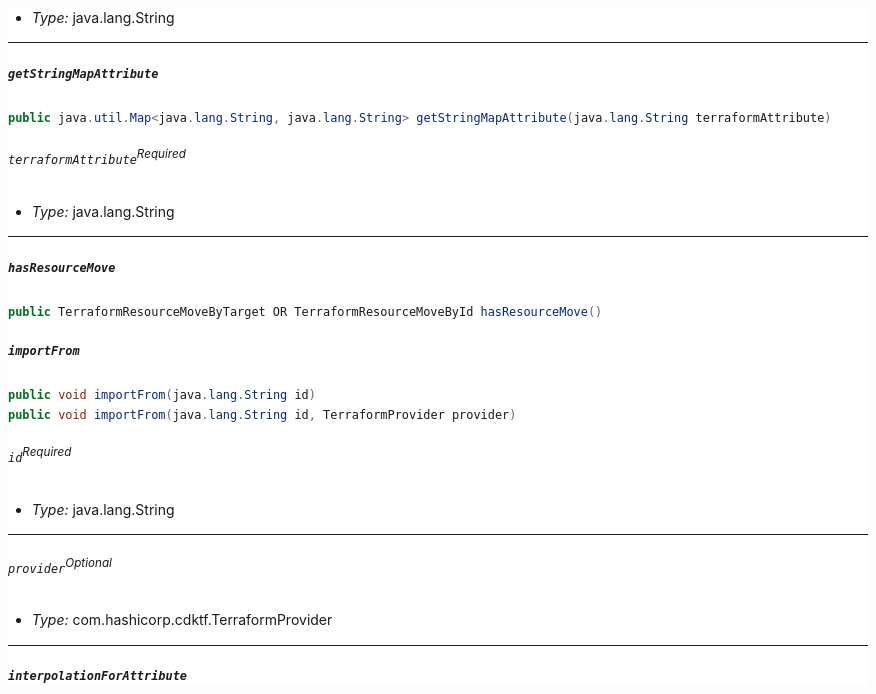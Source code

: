 - *Type:* java.lang.String

---

##### `getStringMapAttribute` <a name="getStringMapAttribute" id="@cdktf/provider-okta.userGroupMemberships.UserGroupMemberships.getStringMapAttribute"></a>

```java
public java.util.Map<java.lang.String, java.lang.String> getStringMapAttribute(java.lang.String terraformAttribute)
```

###### `terraformAttribute`<sup>Required</sup> <a name="terraformAttribute" id="@cdktf/provider-okta.userGroupMemberships.UserGroupMemberships.getStringMapAttribute.parameter.terraformAttribute"></a>

- *Type:* java.lang.String

---

##### `hasResourceMove` <a name="hasResourceMove" id="@cdktf/provider-okta.userGroupMemberships.UserGroupMemberships.hasResourceMove"></a>

```java
public TerraformResourceMoveByTarget OR TerraformResourceMoveById hasResourceMove()
```

##### `importFrom` <a name="importFrom" id="@cdktf/provider-okta.userGroupMemberships.UserGroupMemberships.importFrom"></a>

```java
public void importFrom(java.lang.String id)
public void importFrom(java.lang.String id, TerraformProvider provider)
```

###### `id`<sup>Required</sup> <a name="id" id="@cdktf/provider-okta.userGroupMemberships.UserGroupMemberships.importFrom.parameter.id"></a>

- *Type:* java.lang.String

---

###### `provider`<sup>Optional</sup> <a name="provider" id="@cdktf/provider-okta.userGroupMemberships.UserGroupMemberships.importFrom.parameter.provider"></a>

- *Type:* com.hashicorp.cdktf.TerraformProvider

---

##### `interpolationForAttribute` <a name="interpolationForAttribute" id="@cdktf/provider-okta.userGroupMemberships.UserGroupMemberships.interpolationForAttribute"></a>
